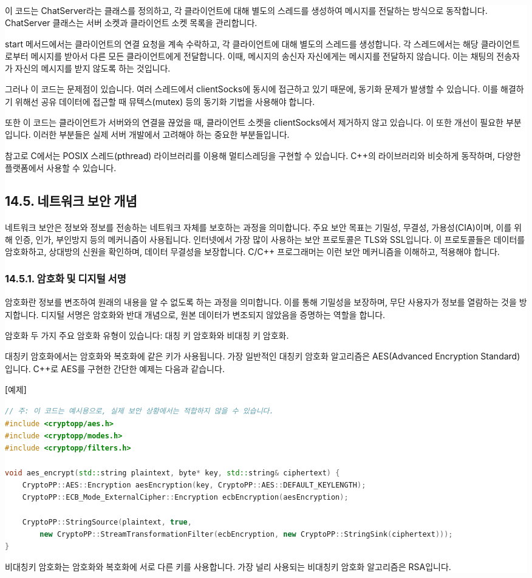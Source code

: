 이 코드는 ChatServer라는 클래스를 정의하고, 각 클라이언트에 대해 별도의 스레드를 생성하여 메시지를 전달하는 방식으로 동작합니다. ChatServer 클래스는 서버 소켓과 클라이언트 소켓 목록을 관리합니다. 

 

start 메서드에서는 클라이언트의 연결 요청을 계속 수락하고, 각 클라이언트에 대해 별도의 스레드를 생성합니다. 각 스레드에서는 해당 클라이언트로부터 메시지를 받아서 다른 모든 클라이언트에게 전달합니다. 이때, 메시지의 송신자 자신에게는 메시지를 전달하지 않습니다. 이는 채팅의 전송자가 자신의 메시지를 받지 않도록 하는 것입니다. 

 

그러나 이 코드는 문제점이 있습니다. 여러 스레드에서 clientSocks에 동시에 접근하고 있기 때문에, 동기화 문제가 발생할 수 있습니다. 이를 해결하기 위해선 공유 데이터에 접근할 때 뮤텍스(mutex) 등의 동기화 기법을 사용해야 합니다. 

 

또한 이 코드는 클라이언트가 서버와의 연결을 끊었을 때, 클라이언트 소켓을 clientSocks에서 제거하지 않고 있습니다. 이 또한 개선이 필요한 부분입니다. 이러한 부분들은 실제 서버 개발에서 고려해야 하는 중요한 부분들입니다. 

 

참고로 C에서는 POSIX 스레드(pthread) 라이브러리를 이용해 멀티스레딩을 구현할 수 있습니다. C++의 <thread> 라이브러리와 비슷하게 동작하며, 다양한 플랫폼에서 사용할 수 있습니다. 

## 14.5. 네트워크 보안 개념
네트워크 보안은 정보와 정보를 전송하는 네트워크 자체를 보호하는 과정을 의미합니다. 주요 보안 목표는 기밀성, 무결성, 가용성(CIA)이며, 이를 위해 인증, 인가, 부인방지 등의 메커니즘이 사용됩니다. 인터넷에서 가장 많이 사용하는 보안 프로토콜은 TLS와 SSL입니다. 이 프로토콜들은 데이터를 암호화하고, 상대방의 신원을 확인하며, 데이터 무결성을 보장합니다. C/C++ 프로그래머는 이런 보안 메커니즘을 이해하고, 적용해야 합니다.
### 14.5.1. 암호화 및 디지털 서명
암호화란 정보를 변조하여 원래의 내용을 알 수 없도록 하는 과정을 의미합니다. 이를 통해 기밀성을 보장하며, 무단 사용자가 정보를 열람하는 것을 방지합니다. 디지털 서명은 암호화와 반대 개념으로, 원본 데이터가 변조되지 않았음을 증명하는 역할을 합니다.

암호화
    두 가지 주요 암호화 유형이 있습니다: 대칭 키 암호화와 비대칭 키 암호화.  

 

대칭키 암호화에서는 암호화와 복호화에 같은 키가 사용됩니다. 가장 일반적인 대칭키 암호화 알고리즘은 AES(Advanced Encryption Standard)입니다. C++로 AES를 구현한 간단한 예제는 다음과 같습니다.  

 

[예제]
```cpp
// 주: 이 코드는 예시용으로, 실제 보안 상황에서는 적합하지 않을 수 있습니다.
#include <cryptopp/aes.h>
#include <cryptopp/modes.h>
#include <cryptopp/filters.h>  

void aes_encrypt(std::string plaintext, byte* key, std::string& ciphertext) {
    CryptoPP::AES::Encryption aesEncryption(key, CryptoPP::AES::DEFAULT_KEYLENGTH);
    CryptoPP::ECB_Mode_ExternalCipher::Encryption ecbEncryption(aesEncryption);  

    CryptoPP::StringSource(plaintext, true, 
        new CryptoPP::StreamTransformationFilter(ecbEncryption, new CryptoPP::StringSink(ciphertext)));
}
 ```

비대칭키 암호화는 암호화와 복호화에 서로 다른 키를 사용합니다. 가장 널리 사용되는 비대칭키 암호화 알고리즘은 RSA입니다.
